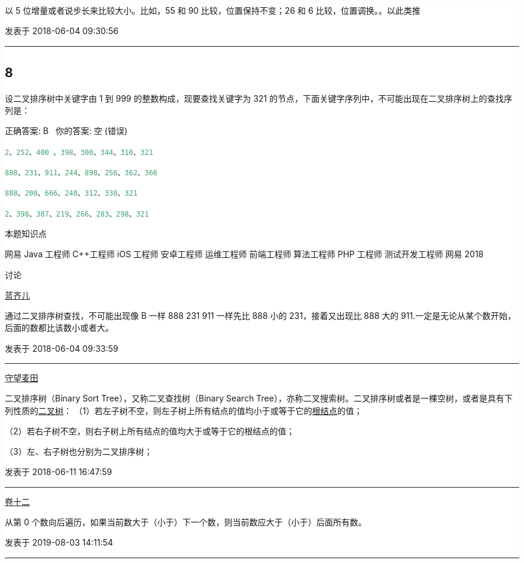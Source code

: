 以 5 位增量或者说步长来比较大小。比如，55 和 90 比较，位置保持不变；26 和 6 比较，位置调换。。以此类推

发表于 2018-06-04 09:30:56

* * *

## 8

设二叉排序树中关键字由 1 到 999 的整数构成，现要查找关键字为 321 的节点，下面关键字序列中，不可能出现在二叉排序树上的查找序列是：

正确答案: B   你的答案: 空 (错误)

```cpp
2、252、400 、398、300、344、310、321
```

```cpp
888、231、911、244、898、256、362、366
```

```cpp
888、200、666、240、312、330、321
```

```cpp
2、398、387、219、266、283、298、321
```

本题知识点

网易 Java 工程师 C++工程师 iOS 工程师 安卓工程师 运维工程师 前端工程师 算法工程师 PHP 工程师 测试开发工程师 网易 2018

讨论

[蓝齐儿](https://www.nowcoder.com/profile/674273)

通过二叉排序树查找，不可能出现像 B 一样 888 231 911 一样先比 888 小的 231，接着又出现比 888 大的 911\.一定是无论从某个数开始，后面的数都比该数小或者大。

发表于 2018-06-04 09:33:59

* * *

[守望麦田](https://www.nowcoder.com/profile/2115381)

二叉排序树（Binary Sort Tree），又称二叉查找树（Binary Search Tree），亦称二叉搜索树。二叉排序树或者是一棵空树，或者是具有下列性质的[二叉树](https://baike.sogou.com/v111776.htm)： （1）若左子树不空，则左子树上所有结点的值均小于或等于它的[根结点](https://baike.sogou.com/v66940455.htm)的值；

（2）若右子树不空，则右子树上所有结点的值均大于或等于它的根结点的值；

（3）左、右子树也分别为二叉排序树； 

发表于 2018-06-11 16:47:59

* * *

[卷十二](https://www.nowcoder.com/profile/305473019)

从第 0 个数向后遍历，如果当前数大于（小于）下一个数，则当前数应大于（小于）后面所有数。

发表于 2019-08-03 14:11:54

* * *
